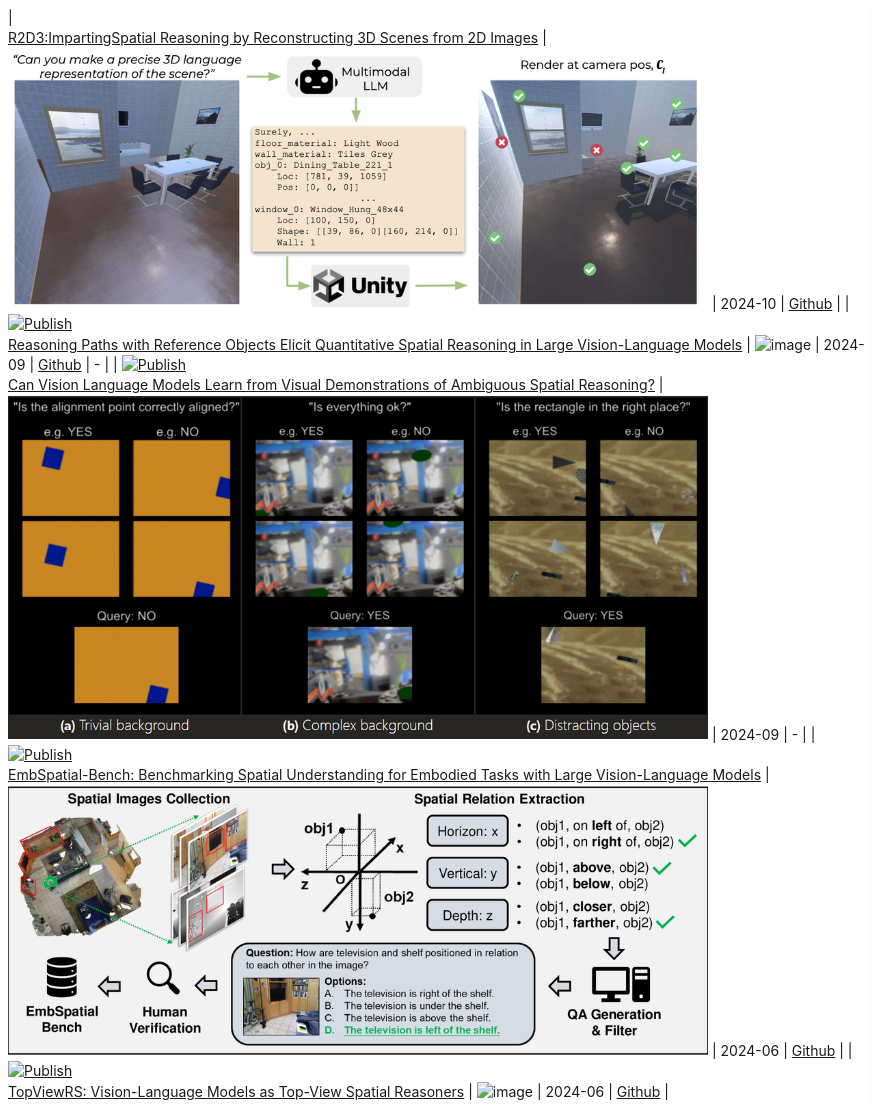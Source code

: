 |  <br/>[R2D3:ImpartingSpatial Reasoning by Reconstructing 3D Scenes from 2D Images](https://openreview.net/pdf?id=Ku4lylDpjq) |   <img width="700" alt="image" src="imgs/R2D3.png">   | 2024-10 |             [Github](https://github.com/arijitray1993/r2d3/)          | 
|  [![Publish](https://img.shields.io/badge/Conference-EMNLP'24-blue)]()<br/>[Reasoning Paths with Reference Objects Elicit Quantitative Spatial Reasoning in Large Vision-Language Models](https://arxiv.org/abs/2409.09788) |   <img width="700" alt="image" src="imgs/Q.png">   | 2024-09 |             [Github](https://github.com/andrewliao11/Q-Spatial-Bench-code)          |          -     |
|  [![Publish](https://img.shields.io/badge/Conference-NIPSW'24-blue)]()<br/>[Can Vision Language Models Learn from Visual Demonstrations of Ambiguous Spatial Reasoning?](https://arxiv.org/abs/2409.17080) |   <img width="700" alt="image" src="imgs/SVAT.png">   | 2024-09 |       -     |
|  [![Publish](https://img.shields.io/badge/Conference-ACL'24-blue)]()<br/>[EmbSpatial-Bench: Benchmarking Spatial Understanding for Embodied Tasks with Large Vision-Language Models](https://arxiv.org/abs/2406.05756) |   <img width="700" alt="image" src="imgs/Emb.png">   | 2024-06 |             [Github](https://github.com/mengfeidu/EmbSpatial-Bench)          |
|  [![Publish](https://img.shields.io/badge/Conference-EMNLP'24-blue)]()<br/>[TopViewRS: Vision-Language Models as Top-View Spatial Reasoners](https://arxiv.org/abs/2406.05756) |   <img width="700" alt="image" src="imgs/Topviewers.png">   | 2024-06 |             [Github](https://github.com/cambridgeltl/topviewrs)          |
